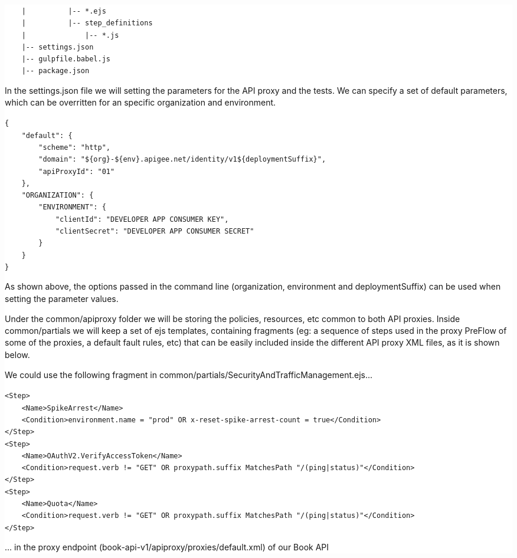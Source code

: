 ```
    |          |-- *.ejs
    |          |-- step_definitions
    |              |-- *.js
    |-- settings.json
    |-- gulpfile.babel.js
    |-- package.json
```

In the settings.json file we will setting the parameters for the API proxy and the tests. We can specify a set of default parameters, which can be overritten for an specific organization and environment. 

```
{
    "default": {
        "scheme": "http",
        "domain": "${org}-${env}.apigee.net/identity/v1${deploymentSuffix}",
        "apiProxyId": "01"
    },
    "ORGANIZATION": {
        "ENVIRONMENT": {
            "clientId": "DEVELOPER APP CONSUMER KEY",
            "clientSecret": "DEVELOPER APP CONSUMER SECRET"
        }
    }
}
```

As shown above, the options passed in the command line (organization, environment and deploymentSuffix) can be used when setting the parameter values.

Under the common/apiproxy folder we will be storing the policies, resources, etc common to both API proxies. Inside common/partials we will keep a set of ejs templates, containing fragments (eg: a sequence of steps used in the proxy PreFlow of some of the proxies, a default fault rules, etc) that can be easily included inside the different API proxy XML files, as it is shown below. 

We could use the following fragment in common/partials/SecurityAndTrafficManagement.ejs...

```
<Step>
    <Name>SpikeArrest</Name>
    <Condition>environment.name = "prod" OR x-reset-spike-arrest-count = true</Condition>
</Step>
<Step>
    <Name>OAuthV2.VerifyAccessToken</Name>
    <Condition>request.verb != "GET" OR proxypath.suffix MatchesPath "/(ping|status)"</Condition>
</Step>
<Step>
    <Name>Quota</Name>
    <Condition>request.verb != "GET" OR proxypath.suffix MatchesPath "/(ping|status)"</Condition>
</Step>
```

... in the proxy endpoint (book-api-v1/apiproxy/proxies/default.xml) of our Book API
